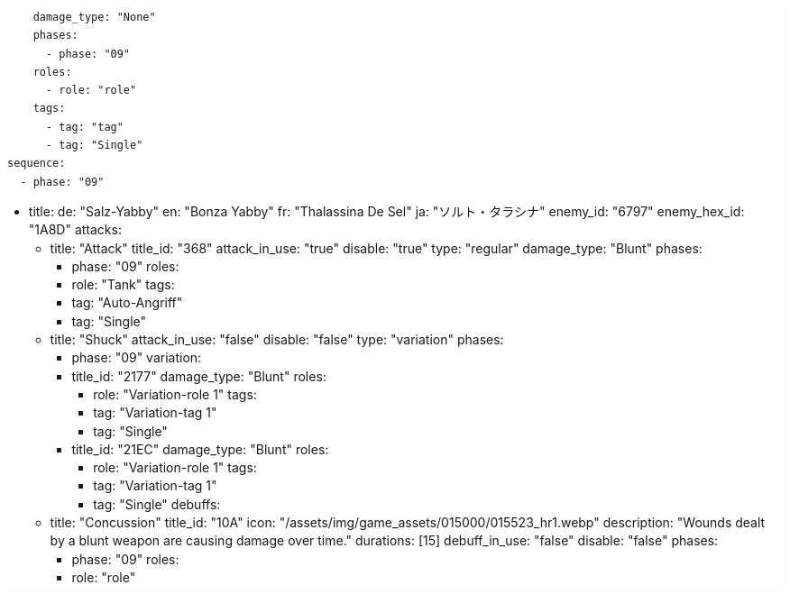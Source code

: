         damage_type: "None"
        phases:
          - phase: "09"
        roles:
          - role: "role"
        tags:
          - tag: "tag"
          - tag: "Single"
    sequence:
      - phase: "09"
  - title:
      de: "Salz-Yabby"
      en: "Bonza Yabby"
      fr: "Thalassina De Sel"
      ja: "ソルト・タラシナ"
    enemy_id: "6797"
    enemy_hex_id: "1A8D"
    attacks:
      - title: "Attack"
        title_id: "368"
        attack_in_use: "true"
        disable: "true"
        type: "regular"
        damage_type: "Blunt"
        phases:
          - phase: "09"
        roles:
          - role: "Tank"
        tags:
          - tag: "Auto-Angriff"
          - tag: "Single"
      - title: "Shuck"
        attack_in_use: "false"
        disable: "false"
        type: "variation"
        phases:
          - phase: "09"
        variation:
          - title_id: "2177"
            damage_type: "Blunt"
            roles:
              - role: "Variation-role 1"
            tags:
              - tag: "Variation-tag 1"
              - tag: "Single"
          - title_id: "21EC"
            damage_type: "Blunt"
            roles:
              - role: "Variation-role 1"
            tags:
              - tag: "Variation-tag 1"
              - tag: "Single"
    debuffs:
      - title: "Concussion"
        title_id: "10A"
        icon: "/assets/img/game_assets/015000/015523_hr1.webp"
        description: "Wounds dealt by a blunt weapon are causing damage over time."
        durations: [15]
        debuff_in_use: "false"
        disable: "false"
        phases:
          - phase: "09"
        roles:
          - role: "role"